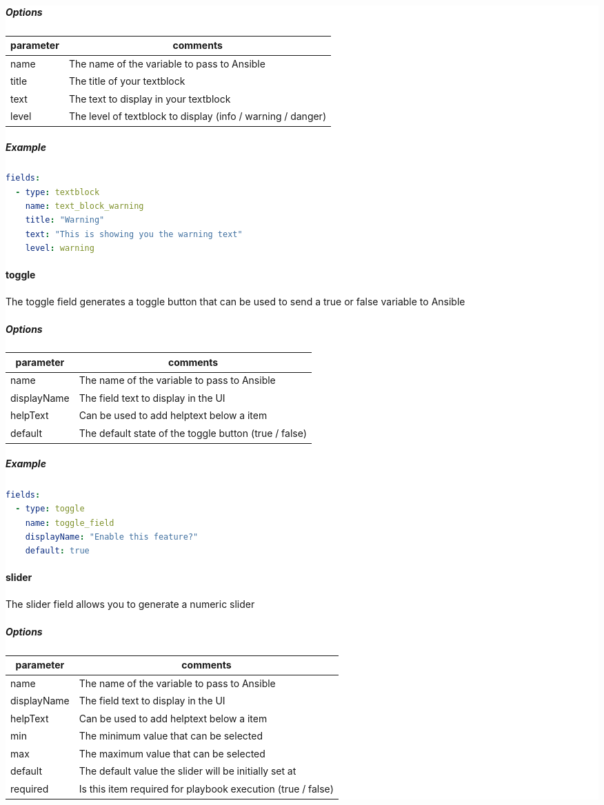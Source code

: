 ##### Options
parameter | comments
--- | ---
name | The name of the variable to pass to Ansible
title | The title of your textblock
text | The text to display in your textblock
level | The level of textblock to display (info / warning / danger)

##### Example
```yaml
fields:
  - type: textblock
    name: text_block_warning
    title: "Warning"
    text: "This is showing you the warning text"
    level: warning
```


#### toggle <a id="toggle">
The toggle field generates a toggle button that can be used to send a true or false variable to Ansible

##### Options
parameter | comments
--- | ---
name | The name of the variable to pass to Ansible
displayName | The field text to display in the UI
helpText | Can be used to add helptext below a item
default | The default state of the toggle button (true / false)

##### Example
```yaml
fields:
  - type: toggle
    name: toggle_field
    displayName: "Enable this feature?"
    default: true
```


#### slider <a id="slider">
The slider field allows you to generate a numeric slider

##### Options
parameter | comments
--- | ---
name | The name of the variable to pass to Ansible
displayName | The field text to display in the UI
helpText | Can be used to add helptext below a item
min | The minimum value that can be selected
max | The maximum value that can be selected
default | The default value the slider will be initially set at
required | Is this item required for playbook execution (true / false)
